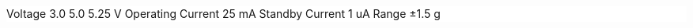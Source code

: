 </tr>
<tr align="center">
<th scope="row">
Voltage
</th>
<td>
3.0
</td>
<td>
5.0
</td>
<td>
5.25
</td>
<td>
V
</td>
</tr>
<tr align="center">
<th scope="row">
Operating Current
</th>
<td colspan="3">
25
</td>
<td>
mA
</td>
</tr>
<tr align="center">
<th scope="row">
Standby Current
</th>
<td colspan="3">
1
</td>
<td>
uA
</td>
</tr>
<tr align="center">
<th scope="row">
Range
</th>
<td colspan="3">
±1.5
</td>
<td>
g
</td>
</tr>
</table>
